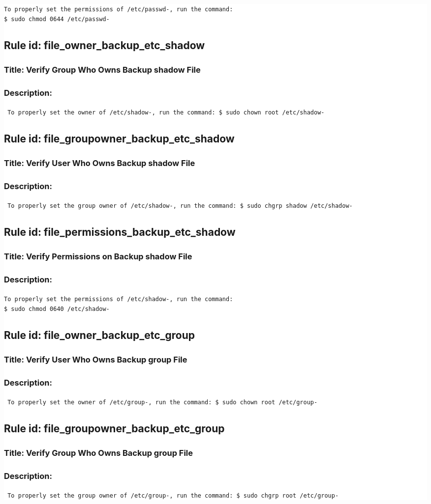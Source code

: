 ```
To properly set the permissions of /etc/passwd-, run the command:
$ sudo chmod 0644 /etc/passwd-
```

## Rule id: file\_owner\_backup\_etc\_shadow
### Title: Verify Group Who Owns Backup shadow File
### Description:

```
 To properly set the owner of /etc/shadow-, run the command: $ sudo chown root /etc/shadow- 
```

## Rule id: file\_groupowner\_backup\_etc\_shadow
### Title: Verify User Who Owns Backup shadow File
### Description:

```
 To properly set the group owner of /etc/shadow-, run the command: $ sudo chgrp shadow /etc/shadow-
```

## Rule id: file\_permissions\_backup\_etc\_shadow
### Title: Verify Permissions on Backup shadow File
### Description:

```
To properly set the permissions of /etc/shadow-, run the command:
$ sudo chmod 0640 /etc/shadow-
```

## Rule id: file\_owner\_backup\_etc\_group
### Title: Verify User Who Owns Backup group File
### Description:

```
 To properly set the owner of /etc/group-, run the command: $ sudo chown root /etc/group- 
```

## Rule id: file\_groupowner\_backup\_etc\_group
### Title: Verify Group Who Owns Backup group File
### Description:

```
 To properly set the group owner of /etc/group-, run the command: $ sudo chgrp root /etc/group-
```
